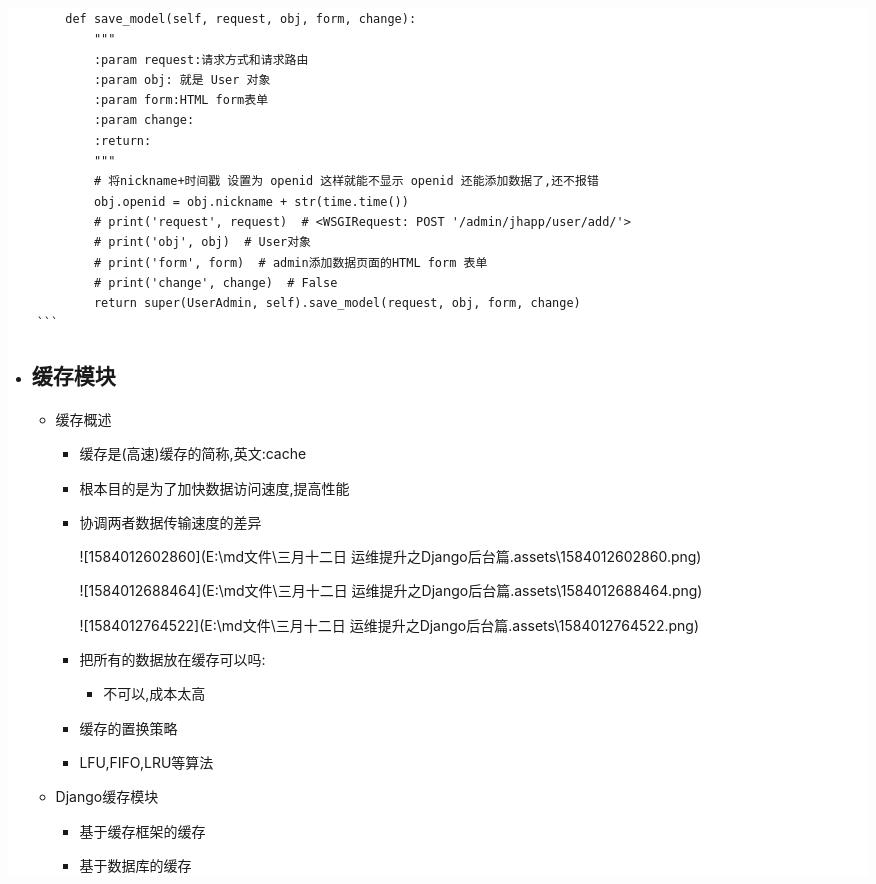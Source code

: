             def save_model(self, request, obj, form, change):
                """
                :param request:请求方式和请求路由
                :param obj: 就是 User 对象
                :param form:HTML form表单
                :param change:
                :return:
                """
                # 将nickname+时间戳 设置为 openid 这样就能不显示 openid 还能添加数据了,还不报错
                obj.openid = obj.nickname + str(time.time())
                # print('request', request)  # <WSGIRequest: POST '/admin/jhapp/user/add/'>
                # print('obj', obj)  # User对象
                # print('form', form)  # admin添加数据页面的HTML form 表单
                # print('change', change)  # False
                return super(UserAdmin, self).save_model(request, obj, form, change)
        ```

- ## 缓存模块

  - 缓存概述

    - 缓存是(高速)缓存的简称,英文:cache

    - 根本目的是为了加快数据访问速度,提高性能

    - 协调两者数据传输速度的差异

      ![1584012602860](E:\md文件\三月十二日 运维提升之Django后台篇.assets\1584012602860.png)

      ![1584012688464](E:\md文件\三月十二日 运维提升之Django后台篇.assets\1584012688464.png)

      ![1584012764522](E:\md文件\三月十二日 运维提升之Django后台篇.assets\1584012764522.png)

    - 把所有的数据放在缓存可以吗:

      - 不可以,成本太高

    - 缓存的置换策略

    - LFU,FIFO,LRU等算法

  - Django缓存模块

    - 基于缓存框架的缓存

    - 基于数据库的缓存
